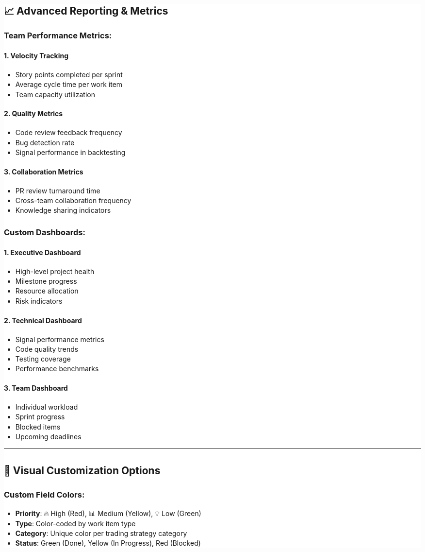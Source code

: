 
## 📈 Advanced Reporting & Metrics

### Team Performance Metrics:

#### 1. **Velocity Tracking**
- Story points completed per sprint
- Average cycle time per work item
- Team capacity utilization

#### 2. **Quality Metrics**
- Code review feedback frequency
- Bug detection rate
- Signal performance in backtesting

#### 3. **Collaboration Metrics**
- PR review turnaround time
- Cross-team collaboration frequency
- Knowledge sharing indicators

### Custom Dashboards:

#### 1. **Executive Dashboard**
- High-level project health
- Milestone progress
- Resource allocation
- Risk indicators

#### 2. **Technical Dashboard**
- Signal performance metrics
- Code quality trends
- Testing coverage
- Performance benchmarks

#### 3. **Team Dashboard**
- Individual workload
- Sprint progress
- Blocked items
- Upcoming deadlines

---

## 🎨 Visual Customization Options

### Custom Field Colors:
- **Priority**: 🔥 High (Red), 📊 Medium (Yellow), 💡 Low (Green)
- **Type**: Color-coded by work item type
- **Category**: Unique color per trading strategy category
- **Status**: Green (Done), Yellow (In Progress), Red (Blocked)
